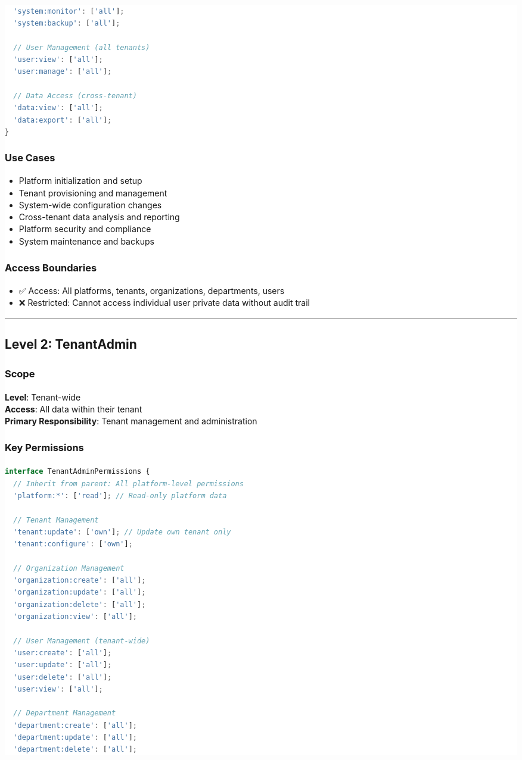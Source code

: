 ```typescript
  'system:monitor': ['all'];
  'system:backup': ['all'];
  
  // User Management (all tenants)
  'user:view': ['all'];
  'user:manage': ['all'];
  
  // Data Access (cross-tenant)
  'data:view': ['all'];
  'data:export': ['all'];
}
```

### Use Cases

- Platform initialization and setup
- Tenant provisioning and management
- System-wide configuration changes
- Cross-tenant data analysis and reporting
- Platform security and compliance
- System maintenance and backups

### Access Boundaries

- ✅ Access: All platforms, tenants, organizations, departments, users
- ❌ Restricted: Cannot access individual user private data without audit trail

---

## Level 2: TenantAdmin

### Scope

**Level**: Tenant-wide  
**Access**: All data within their tenant  
**Primary Responsibility**: Tenant management and administration

### Key Permissions

```typescript
interface TenantAdminPermissions {
  // Inherit from parent: All platform-level permissions
  'platform:*': ['read']; // Read-only platform data
  
  // Tenant Management
  'tenant:update': ['own']; // Update own tenant only
  'tenant:configure': ['own'];
  
  // Organization Management
  'organization:create': ['all'];
  'organization:update': ['all'];
  'organization:delete': ['all'];
  'organization:view': ['all'];
  
  // User Management (tenant-wide)
  'user:create': ['all'];
  'user:update': ['all'];
  'user:delete': ['all'];
  'user:view': ['all'];
  
  // Department Management
  'department:create': ['all'];
  'department:update': ['all'];
  'department:delete': ['all'];
```